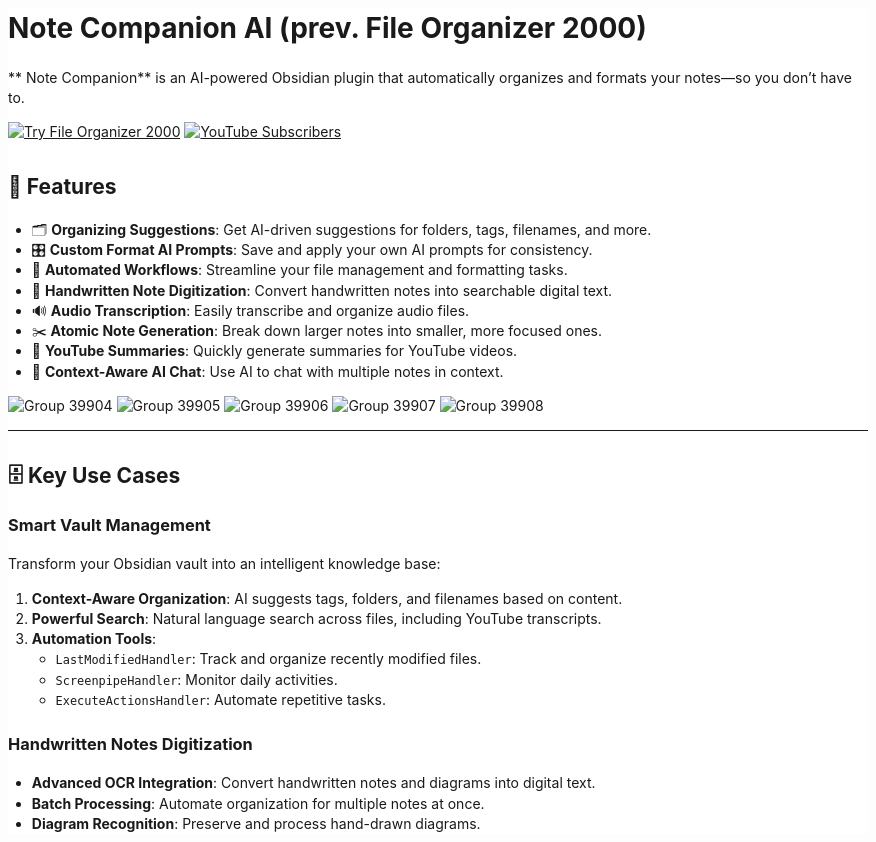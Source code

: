 # Note Companion AI (prev. File Organizer 2000)

** Note Companion** is an AI-powered Obsidian plugin that automatically organizes and formats your notes—so you don’t have to.

<p>
  <a href="https://fileorganizer2000.com/"><img src="https://img.shields.io/badge/Try-File%20Organizer%202000-7852ee?style=flat&logoColor=white" alt="Try File Organizer 2000"></a>
  <a href="https://youtube.com/playlist?list=PLgRcC-DFR5jcwwg0Dr3gNZrkZxkztraKE&si=ZCn2ndFz-zN2cfML"><img src="https://img.shields.io/youtube/channel/subscribers/UCd24YzGlvtIG4DYD3zlYLwg?label=YouTube&color=34d399&style=flat&logo=youtube&logoColor=white" alt="YouTube Subscribers"></a>
</p>

## 🌟 Features

- 🗂️ **Organizing Suggestions**: Get AI-driven suggestions for folders, tags, filenames, and more.
- 🎛️ **Custom Format AI Prompts**: Save and apply your own AI prompts for consistency.
- 📁 **Automated Workflows**: Streamline your file management and formatting tasks.
- 📖 **Handwritten Note Digitization**: Convert handwritten notes into searchable digital text.
- 🔊 **Audio Transcription**: Easily transcribe and organize audio files.
- ✂️ **Atomic Note Generation**: Break down larger notes into smaller, more focused ones.
- 🎥 **YouTube Summaries**: Quickly generate summaries for YouTube videos.
- 💬 **Context-Aware AI Chat**: Use AI to chat with multiple notes in context.


![Group 39904](https://github.com/user-attachments/assets/ccb7203f-a1dc-45e9-8fb0-6c6b986bf6aa)
![Group 39905](https://github.com/user-attachments/assets/2b7334b3-33f3-414e-9e2e-cc7720f17f68)
![Group 39906](https://github.com/user-attachments/assets/389d1f1d-19c8-4a9b-adfa-eeba86df0aff)
![Group 39907](https://github.com/user-attachments/assets/591d7370-777c-418b-9970-f6809437c2de)
![Group 39908](https://github.com/user-attachments/assets/07b0a7b5-1da5-4f9b-8cc3-dc4ab52f1338)

---

## 🗄️ Key Use Cases

### Smart Vault Management
Transform your Obsidian vault into an intelligent knowledge base:
1. **Context-Aware Organization**: AI suggests tags, folders, and filenames based on content.
2. **Powerful Search**: Natural language search across files, including YouTube transcripts.
3. **Automation Tools**:
   - `LastModifiedHandler`: Track and organize recently modified files.
   - `ScreenpipeHandler`: Monitor daily activities.
   - `ExecuteActionsHandler`: Automate repetitive tasks.

### Handwritten Notes Digitization
- **Advanced OCR Integration**: Convert handwritten notes and diagrams into digital text.
- **Batch Processing**: Automate organization for multiple notes at once.
- **Diagram Recognition**: Preserve and process hand-drawn diagrams.
